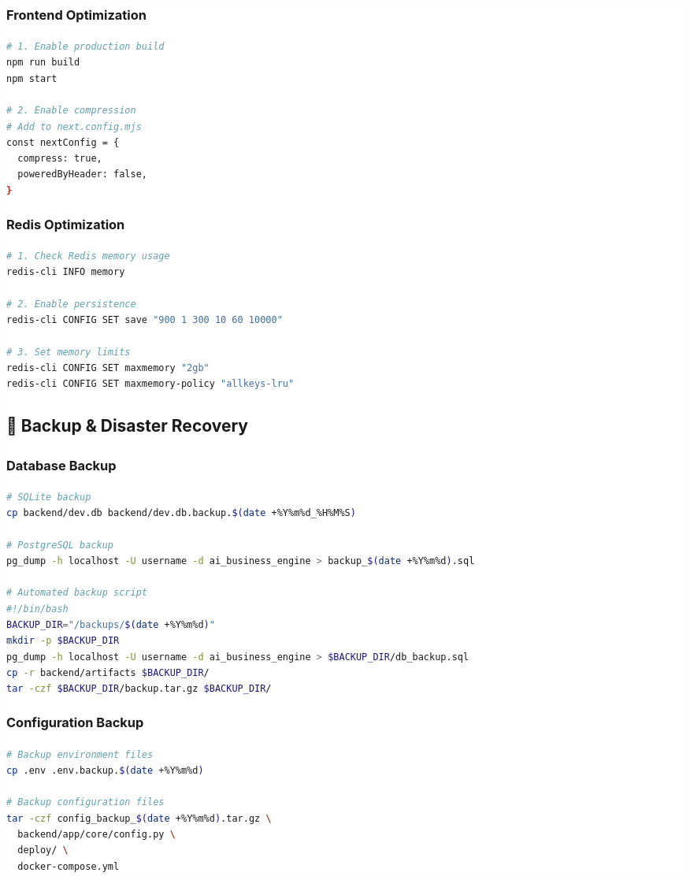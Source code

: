 ### Frontend Optimization

```bash
# 1. Enable production build
npm run build
npm start

# 2. Enable compression
# Add to next.config.mjs
const nextConfig = {
  compress: true,
  poweredByHeader: false,
}
```

### Redis Optimization

```bash
# 1. Check Redis memory usage
redis-cli INFO memory

# 2. Enable persistence
redis-cli CONFIG SET save "900 1 300 10 60 10000"

# 3. Set memory limits
redis-cli CONFIG SET maxmemory "2gb"
redis-cli CONFIG SET maxmemory-policy "allkeys-lru"
```

## 💾 Backup & Disaster Recovery

### Database Backup

```bash
# SQLite backup
cp backend/dev.db backend/dev.db.backup.$(date +%Y%m%d_%H%M%S)

# PostgreSQL backup
pg_dump -h localhost -U username -d ai_business_engine > backup_$(date +%Y%m%d).sql

# Automated backup script
#!/bin/bash
BACKUP_DIR="/backups/$(date +%Y%m%d)"
mkdir -p $BACKUP_DIR
pg_dump -h localhost -U username -d ai_business_engine > $BACKUP_DIR/db_backup.sql
cp -r backend/artifacts $BACKUP_DIR/
tar -czf $BACKUP_DIR/backup.tar.gz $BACKUP_DIR/
```

### Configuration Backup

```bash
# Backup environment files
cp .env .env.backup.$(date +%Y%m%d)

# Backup configuration files
tar -czf config_backup_$(date +%Y%m%d).tar.gz \
  backend/app/core/config.py \
  deploy/ \
  docker-compose.yml
```
